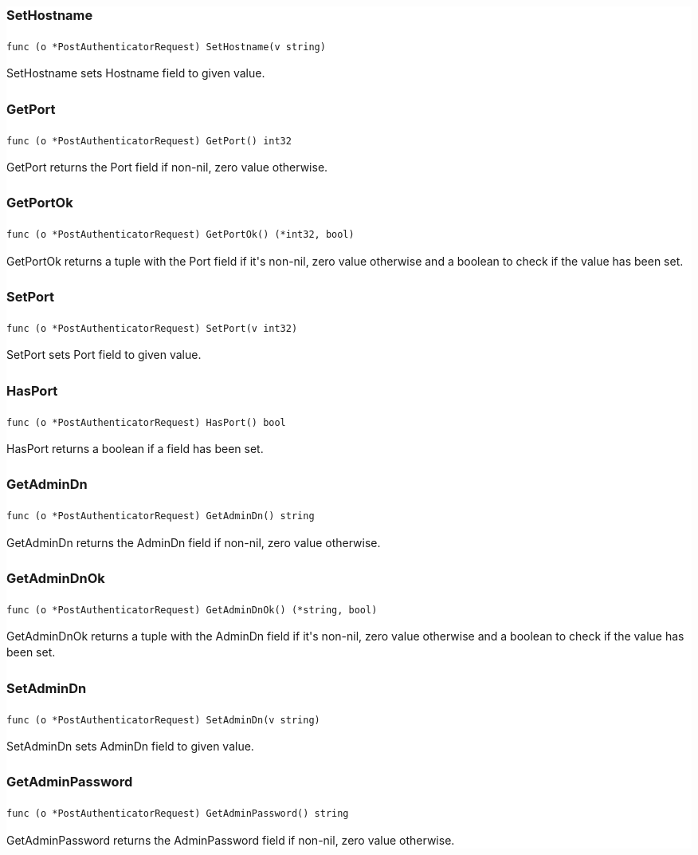 ### SetHostname

`func (o *PostAuthenticatorRequest) SetHostname(v string)`

SetHostname sets Hostname field to given value.


### GetPort

`func (o *PostAuthenticatorRequest) GetPort() int32`

GetPort returns the Port field if non-nil, zero value otherwise.

### GetPortOk

`func (o *PostAuthenticatorRequest) GetPortOk() (*int32, bool)`

GetPortOk returns a tuple with the Port field if it's non-nil, zero value otherwise
and a boolean to check if the value has been set.

### SetPort

`func (o *PostAuthenticatorRequest) SetPort(v int32)`

SetPort sets Port field to given value.

### HasPort

`func (o *PostAuthenticatorRequest) HasPort() bool`

HasPort returns a boolean if a field has been set.

### GetAdminDn

`func (o *PostAuthenticatorRequest) GetAdminDn() string`

GetAdminDn returns the AdminDn field if non-nil, zero value otherwise.

### GetAdminDnOk

`func (o *PostAuthenticatorRequest) GetAdminDnOk() (*string, bool)`

GetAdminDnOk returns a tuple with the AdminDn field if it's non-nil, zero value otherwise
and a boolean to check if the value has been set.

### SetAdminDn

`func (o *PostAuthenticatorRequest) SetAdminDn(v string)`

SetAdminDn sets AdminDn field to given value.


### GetAdminPassword

`func (o *PostAuthenticatorRequest) GetAdminPassword() string`

GetAdminPassword returns the AdminPassword field if non-nil, zero value otherwise.
